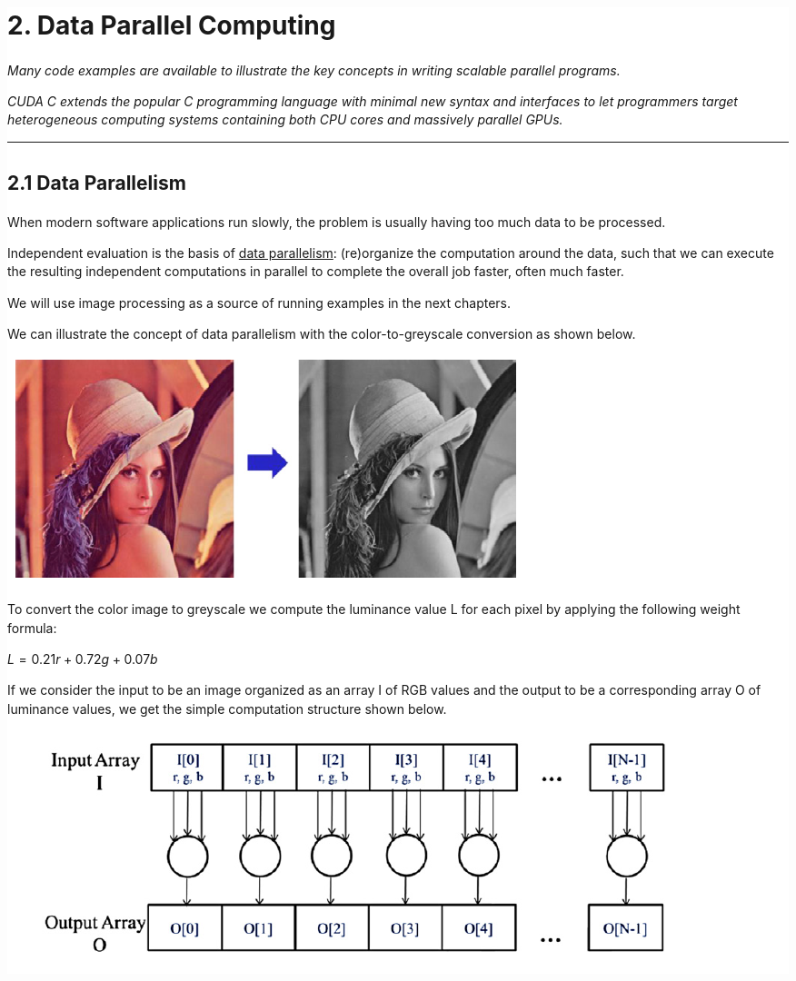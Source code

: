 # 2. Data Parallel Computing

*Many code examples are available to illustrate the key concepts in writing scalable parallel programs.*

*CUDA C extends the popular C programming language with minimal new syntax and interfaces to let programmers target heterogeneous computing systems containing both CPU cores and massively parallel GPUs.*

---

## 2.1 Data Parallelism

When modern software applications run slowly, the problem is usually having too much data to be processed.

Independent evaluation is the basis of [data parallelism](https://en.wikipedia.org/wiki/Data_parallelism): (re)organize the computation around the data, such that we can execute the resulting independent computations in parallel to complete the overall job faster, often much faster.

We will use image processing as a source of running examples in the next chapters.

We can illustrate the concept of data parallelism with the color-to-greyscale conversion as shown below.

<img src="images/color_to_greyscale.png">

To convert the color image to greyscale we compute the luminance value L for each pixel by applying the following weight formula:

$L = 0.21r + 0.72g + 0.07b$

If we consider the input to be an image organized as an array I of RGB values and the output to be a corresponding array O of luminance values, we get the simple computation structure shown below.

<img src="images/greyscale_computation.png">
